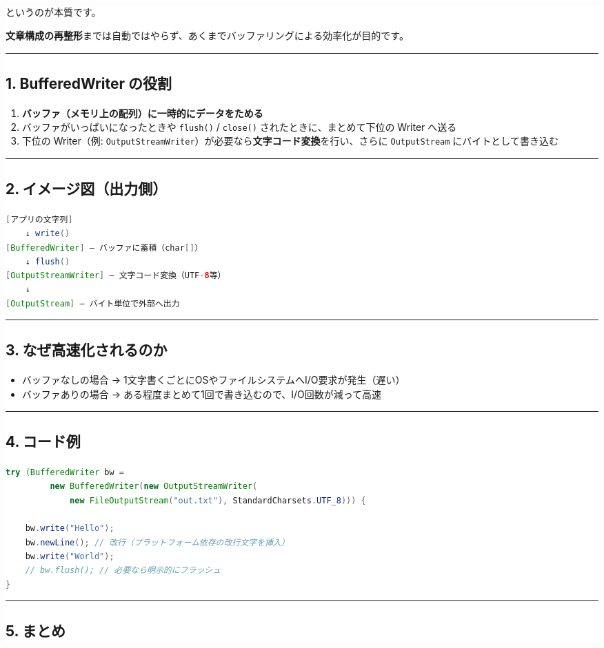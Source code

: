 というのが本質です。

**文章構成の再整形**までは自動ではやらず、あくまでバッファリングによる効率化が目的です。

---

## 1. BufferedWriter の役割

1. **バッファ（メモリ上の配列）に一時的にデータをためる**
2. バッファがいっぱいになったときや `flush()` / `close()` されたときに、まとめて下位の Writer へ送る
3. 下位の Writer（例: `OutputStreamWriter`）が必要なら**文字コード変換**を行い、さらに `OutputStream` にバイトとして書き込む

---

## 2. イメージ図（出力側）

```java
[アプリの文字列]
    ↓ write()
[BufferedWriter] — バッファに蓄積（char[]）
    ↓ flush()
[OutputStreamWriter] — 文字コード変換（UTF-8等）
    ↓
[OutputStream] — バイト単位で外部へ出力
```

---

## 3. なぜ高速化されるのか

- バッファなしの場合 → 1文字書くごとにOSやファイルシステムへI/O要求が発生（遅い）
- バッファありの場合 → ある程度まとめて1回で書き込むので、I/O回数が減って高速

---

## 4. コード例

```java
try (BufferedWriter bw =
         new BufferedWriter(new OutputStreamWriter(
             new FileOutputStream("out.txt"), StandardCharsets.UTF_8))) {

    bw.write("Hello");
    bw.newLine(); // 改行（プラットフォーム依存の改行文字を挿入）
    bw.write("World");
    // bw.flush(); // 必要なら明示的にフラッシュ
}
```

---

## 5. まとめ

